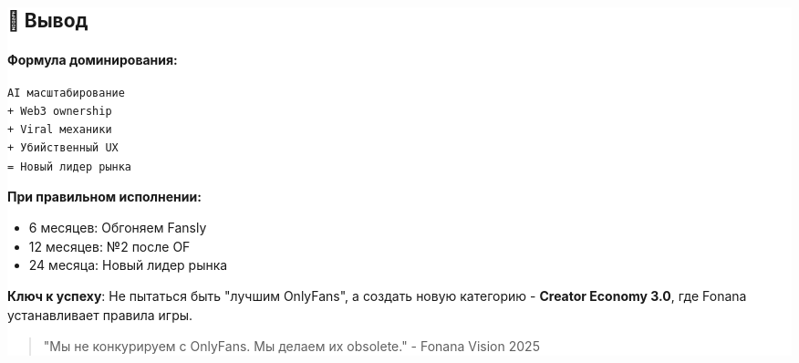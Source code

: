 
## 🏁 Вывод

**Формула доминирования:**
```
AI масштабирование 
+ Web3 ownership 
+ Viral механики 
+ Убийственный UX 
= Новый лидер рынка
```

**При правильном исполнении:**
- 6 месяцев: Обгоняем Fansly
- 12 месяцев: №2 после OF
- 24 месяца: Новый лидер рынка

**Ключ к успеху**: Не пытаться быть "лучшим OnlyFans", а создать новую категорию - **Creator Economy 3.0**, где Fonana устанавливает правила игры.

> "Мы не конкурируем с OnlyFans. Мы делаем их obsolete." - Fonana Vision 2025 